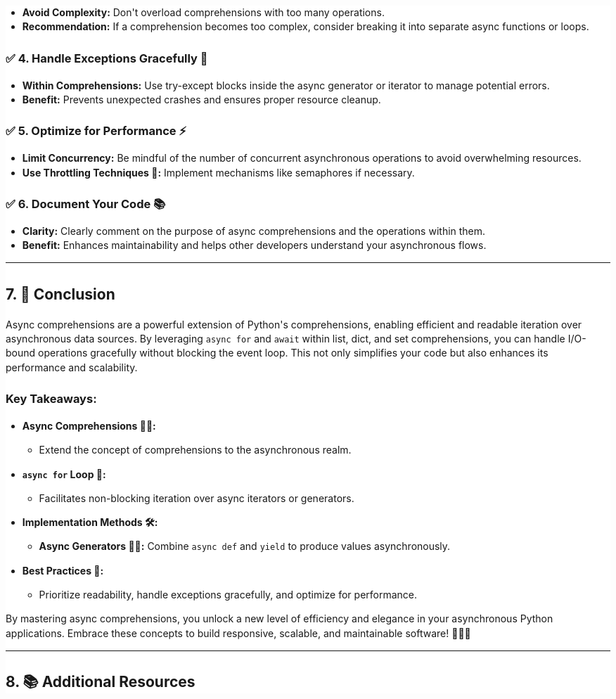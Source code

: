 - **Avoid Complexity:** Don't overload comprehensions with too many operations.
- **Recommendation:** If a comprehension becomes too complex, consider breaking it into separate async functions or loops.

### ✅ **4. Handle Exceptions Gracefully 🤝**

- **Within Comprehensions:** Use try-except blocks inside the async generator or iterator to manage potential errors.
- **Benefit:** Prevents unexpected crashes and ensures proper resource cleanup.

### ✅ **5. Optimize for Performance ⚡**

- **Limit Concurrency:** Be mindful of the number of concurrent asynchronous operations to avoid overwhelming resources.
- **Use Throttling Techniques 🛑:** Implement mechanisms like semaphores if necessary.

### ✅ **6. Document Your Code 📚**

- **Clarity:** Clearly comment on the purpose of async comprehensions and the operations within them.
- **Benefit:** Enhances maintainability and helps other developers understand your asynchronous flows.

---

## 7. 🎉 **Conclusion**

Async comprehensions are a powerful extension of Python's comprehensions, enabling efficient and readable iteration over asynchronous data sources. By leveraging `async for` and `await` within list, dict, and set comprehensions, you can handle I/O-bound operations gracefully without blocking the event loop. This not only simplifies your code but also enhances its performance and scalability.

### **Key Takeaways:**

- **Async Comprehensions 🔄🚀:**
  - Extend the concept of comprehensions to the asynchronous realm.
  
- **`async for` Loop 📜:**
  - Facilitates non-blocking iteration over async iterators or generators.
  
- **Implementation Methods 🛠️:**
  - **Async Generators 🔁🚀:** Combine `async def` and `yield` to produce values asynchronously.
  
- **Best Practices 🌟:**
  - Prioritize readability, handle exceptions gracefully, and optimize for performance.
  
By mastering async comprehensions, you unlock a new level of efficiency and elegance in your asynchronous Python applications. Embrace these concepts to build responsive, scalable, and maintainable software! 🚀😊🎉

---

## 8. 📚 **Additional Resources**
